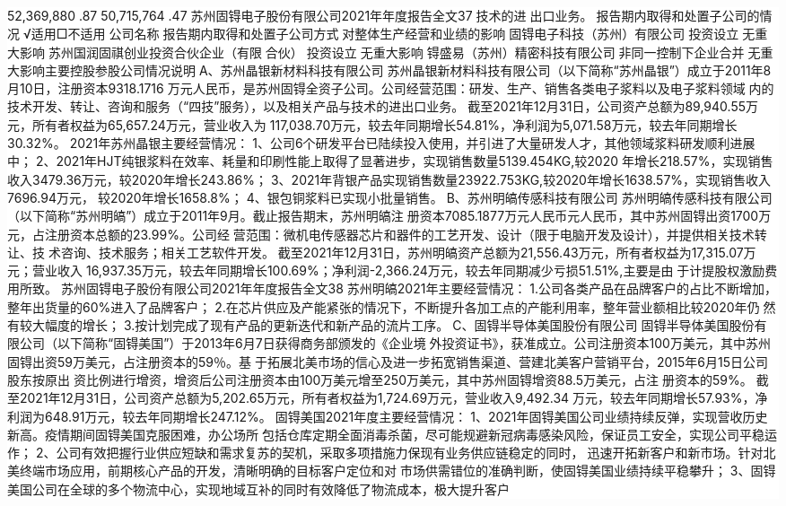 52,369,880
.87
50,715,764
.47
苏州固锝电子股份有限公司2021年年度报告全文37
技术的进
出口业务。
报告期内取得和处置子公司的情况
√适用□不适用
公司名称
报告期内取得和处置子公司方式
对整体生产经营和业绩的影响
固锝电子科技（苏州）有限公司
投资设立
无重大影响
苏州国润固祺创业投资合伙企业（有限
合伙）
投资设立
无重大影响
锝盛易（苏州）精密科技有限公司
非同一控制下企业合并
无重大影响主要控股参股公司情况说明
A、苏州晶银新材料科技有限公司
苏州晶银新材料科技有限公司（以下简称“苏州晶银”）成立于2011年8月10日，注册资本9318.1716
万元人民币，是苏州固锝全资子公司。公司经营范围：研发、生产、销售各类电子浆料以及电子浆料领域
内的技术开发、转让、咨询和服务（“四技”服务），以及相关产品与技术的进出口业务。
截至2021年12月31日，公司资产总额为89,940.55万元，所有者权益为65,657.24万元，营业收入为
117,038.70万元，较去年同期增长54.81%，净利润为5,071.58万元，较去年同期增长30.32%。
2021年苏州晶银主要经营情况：
1、公司6个研发平台已陆续投入使用，并引进了大量研发人才，其他领域浆料研发顺利进展中；
2、2021年HJT纯银浆料在效率、耗量和印刷性能上取得了显著进步，实现销售数量5139.454KG,较2020
年增长218.57%，实现销售收入3479.36万元，较2020年增长243.86%；
3、2021年背银产品实现销售数量23922.753KG,较2020年增长1638.57%，实现销售收入7696.94万元，
较2020年增长1658.8%；
4、银包铜浆料已实现小批量销售。
B、苏州明皜传感科技有限公司
苏州明皜传感科技有限公司（以下简称“苏州明皜”）成立于2011年9月。截止报告期末，苏州明皜注
册资本7085.1877万元人民币元人民币，其中苏州固锝出资1700万元，占注册资本总额的23.99%。公司经
营范围：微机电传感器芯片和器件的工艺开发、设计（限于电脑开发及设计），并提供相关技术转让、技
术咨询、技术服务；相关工艺软件开发。
截至2021年12月31日，苏州明皜资产总额为21,556.43万元，所有者权益为17,315.07万元；营业收入
16,937.35万元，较去年同期增长100.69%；净利润-2,366.24万元，较去年同期减少亏损51.51%,主要是由
于计提股权激励费用所致。
苏州固锝电子股份有限公司2021年年度报告全文38
苏州明皜2021年主要经营情况：
1.公司各类产品在品牌客户的占比不断增加，整年出货量的60%进入了品牌客户；
2.在芯片供应及产能紧张的情况下，不断提升各加工点的产能利用率，整年营业额相比较2020年仍
然有较大幅度的增长；
3.按计划完成了现有产品的更新迭代和新产品的流片工序。
C、固锝半导体美国股份有限公司
固锝半导体美国股份有限公司（以下简称“固锝美国”）于2013年6月7日获得商务部颁发的《企业境
外投资证书》，获准成立。公司注册资本100万美元，其中苏州固锝出资59万美元，占注册资本的59％。基
于拓展北美市场的信心及进一步拓宽销售渠道、营建北美客户营销平台，2015年6月15日公司股东按原出
资比例进行增资，增资后公司注册资本由100万美元增至250万美元，其中苏州固锝增资88.5万美元，占注
册资本的59%。
截至2021年12月31日，公司资产总额为5,202.65万元，所有者权益为1,724.69万元，营业收入9,492.34
万元，较去年同期增长57.93%，净利润为648.91万元，较去年同期增长247.12%。
固锝美国2021年度主要经营情况：
1、2021年固锝美国公司业绩持续反弹，实现营收历史新高。疫情期间固锝美国克服困难，办公场所
包括仓库定期全面消毒杀菌，尽可能规避新冠病毒感染风险，保证员工安全，实现公司平稳运作；
2、公司有效把握行业供应短缺和需求复苏的契机，采取多项措施力保现有业务供应链稳定的同时，
迅速开拓新客户和新市场。针对北美终端市场应用，前期核心产品的开发，清晰明确的目标客户定位和对
市场供需错位的准确判断，使固锝美国业绩持续平稳攀升；
3、固锝美国公司在全球的多个物流中心，实现地域互补的同时有效降低了物流成本，极大提升客户